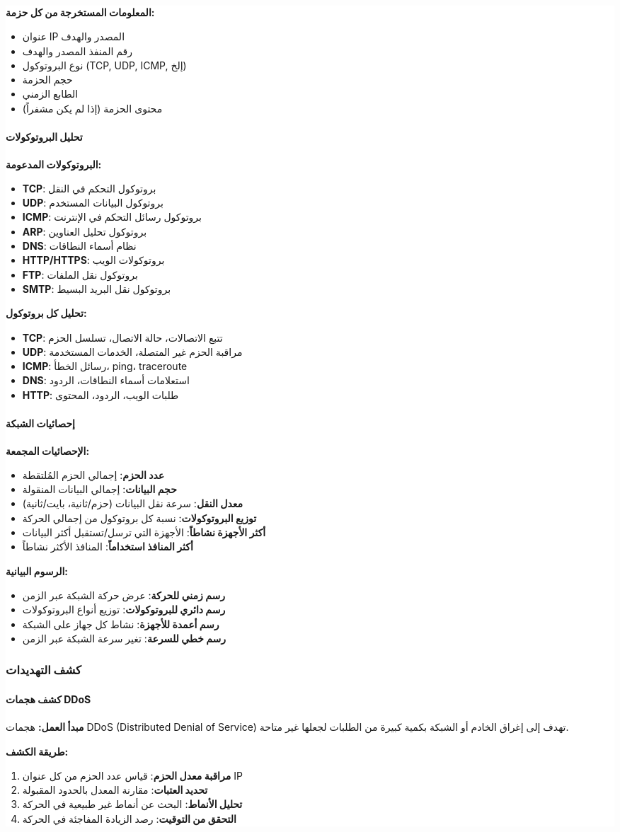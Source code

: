**المعلومات المستخرجة من كل حزمة:**
- عنوان IP المصدر والهدف
- رقم المنفذ المصدر والهدف
- نوع البروتوكول (TCP, UDP, ICMP, إلخ)
- حجم الحزمة
- الطابع الزمني
- محتوى الحزمة (إذا لم يكن مشفراً)

#### تحليل البروتوكولات

**البروتوكولات المدعومة:**
- **TCP**: بروتوكول التحكم في النقل
- **UDP**: بروتوكول البيانات المستخدم
- **ICMP**: بروتوكول رسائل التحكم في الإنترنت
- **ARP**: بروتوكول تحليل العناوين
- **DNS**: نظام أسماء النطاقات
- **HTTP/HTTPS**: بروتوكولات الويب
- **FTP**: بروتوكول نقل الملفات
- **SMTP**: بروتوكول نقل البريد البسيط

**تحليل كل بروتوكول:**
- **TCP**: تتبع الاتصالات، حالة الاتصال، تسلسل الحزم
- **UDP**: مراقبة الحزم غير المتصلة، الخدمات المستخدمة
- **ICMP**: رسائل الخطأ، ping، traceroute
- **DNS**: استعلامات أسماء النطاقات، الردود
- **HTTP**: طلبات الويب، الردود، المحتوى

#### إحصائيات الشبكة

**الإحصائيات المجمعة:**
- **عدد الحزم**: إجمالي الحزم المُلتقطة
- **حجم البيانات**: إجمالي البيانات المنقولة
- **معدل النقل**: سرعة نقل البيانات (حزم/ثانية، بايت/ثانية)
- **توزيع البروتوكولات**: نسبة كل بروتوكول من إجمالي الحركة
- **أكثر الأجهزة نشاطاً**: الأجهزة التي ترسل/تستقبل أكثر البيانات
- **أكثر المنافذ استخداماً**: المنافذ الأكثر نشاطاً

**الرسوم البيانية:**
- **رسم زمني للحركة**: عرض حركة الشبكة عبر الزمن
- **رسم دائري للبروتوكولات**: توزيع أنواع البروتوكولات
- **رسم أعمدة للأجهزة**: نشاط كل جهاز على الشبكة
- **رسم خطي للسرعة**: تغير سرعة الشبكة عبر الزمن

### كشف التهديدات

#### كشف هجمات DDoS

**مبدأ العمل:**
هجمات DDoS (Distributed Denial of Service) تهدف إلى إغراق الخادم أو الشبكة بكمية كبيرة من الطلبات لجعلها غير متاحة.

**طريقة الكشف:**
1. **مراقبة معدل الحزم**: قياس عدد الحزم من كل عنوان IP
2. **تحديد العتبات**: مقارنة المعدل بالحدود المقبولة
3. **تحليل الأنماط**: البحث عن أنماط غير طبيعية في الحركة
4. **التحقق من التوقيت**: رصد الزيادة المفاجئة في الحركة
